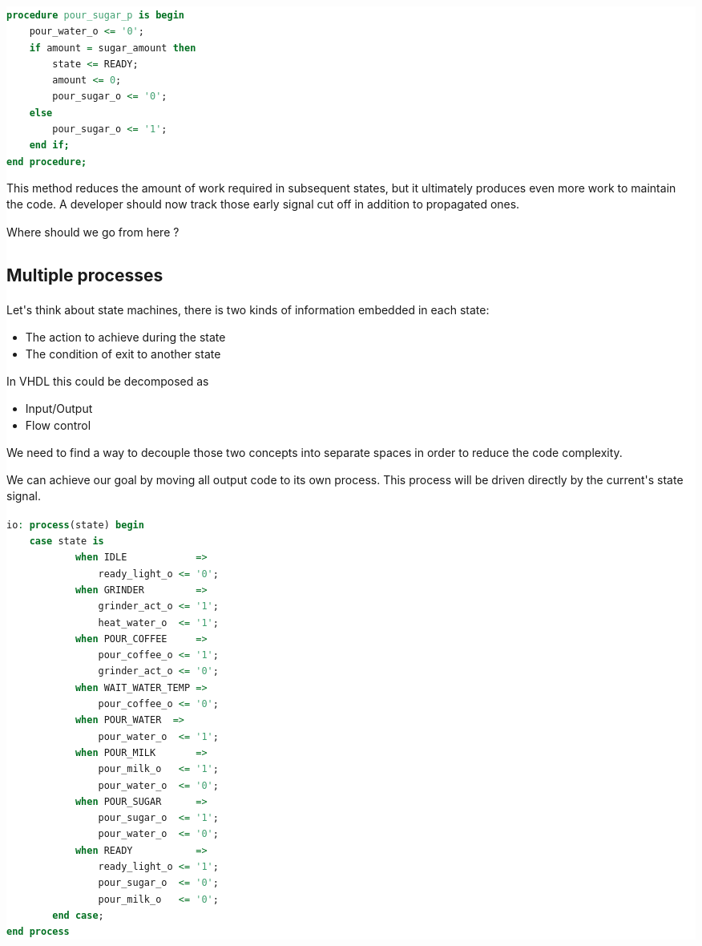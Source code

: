 ```vhdl
procedure pour_sugar_p is begin
    pour_water_o <= '0';
    if amount = sugar_amount then
        state <= READY;
        amount <= 0;
        pour_sugar_o <= '0';
    else
        pour_sugar_o <= '1';
    end if;
end procedure;
```

This method reduces the amount of work required in subsequent states, but it
ultimately produces even more work to maintain the code.
A developer should now track those early signal cut off in addition to
propagated ones.

Where should we go from here ?

## Multiple processes

Let's think about state machines, there is two kinds of information embedded in
each state:
- The action to achieve during the state
- The condition of exit to another state

In VHDL this could be decomposed as
- Input/Output
- Flow control

We need to find a way to decouple those two concepts into separate spaces in
order to reduce the code complexity.

We can achieve our goal by moving all output code to its own process.
This process will be driven directly by the current's state signal.

```vhdl
io: process(state) begin
    case state is
            when IDLE            =>
                ready_light_o <= '0';
            when GRINDER         =>
                grinder_act_o <= '1';
                heat_water_o  <= '1';
            when POUR_COFFEE     =>
                pour_coffee_o <= '1';
                grinder_act_o <= '0';
            when WAIT_WATER_TEMP =>
                pour_coffee_o <= '0';
            when POUR_WATER  =>
                pour_water_o  <= '1';
            when POUR_MILK       =>
                pour_milk_o   <= '1';
                pour_water_o  <= '0';
            when POUR_SUGAR      =>
                pour_sugar_o  <= '1';
                pour_water_o  <= '0';
            when READY           =>
                ready_light_o <= '1';
                pour_sugar_o  <= '0';
                pour_milk_o   <= '0';
        end case;
end process
```

